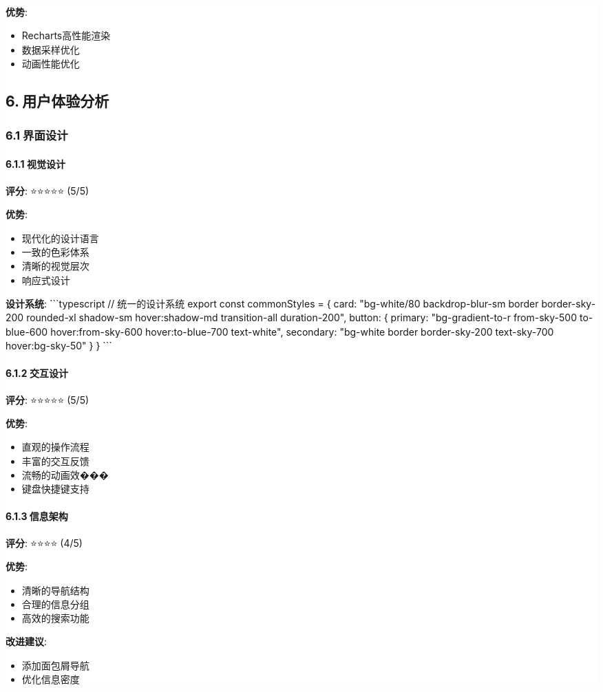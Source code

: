 **优势**:
- Recharts高性能渲染
- 数据采样优化
- 动画性能优化

## 6. 用户体验分析

### 6.1 界面设计

#### 6.1.1 视觉设计
**评分**: ⭐⭐⭐⭐⭐ (5/5)

**优势**:
- 现代化的设计语言
- 一致的色彩体系
- 清晰的视觉层次
- 响应式设计

**设计系统**:
\`\`\`typescript
// 统一的设计系统
export const commonStyles = {
  card: "bg-white/80 backdrop-blur-sm border border-sky-200 rounded-xl shadow-sm hover:shadow-md transition-all duration-200",
  button: {
    primary: "bg-gradient-to-r from-sky-500 to-blue-600 hover:from-sky-600 hover:to-blue-700 text-white",
    secondary: "bg-white border border-sky-200 text-sky-700 hover:bg-sky-50"
  }
}
\`\`\`

#### 6.1.2 交互设计
**评分**: ⭐⭐⭐⭐⭐ (5/5)

**优势**:
- 直观的操作流程
- 丰富的交互反馈
- 流畅的动画效���
- 键盘快捷键支持

#### 6.1.3 信息架构
**评分**: ⭐⭐⭐⭐ (4/5)

**优势**:
- 清晰的导航结构
- 合理的信息分组
- 高效的搜索功能

**改进建议**:
- 添加面包屑导航
- 优化信息密度
